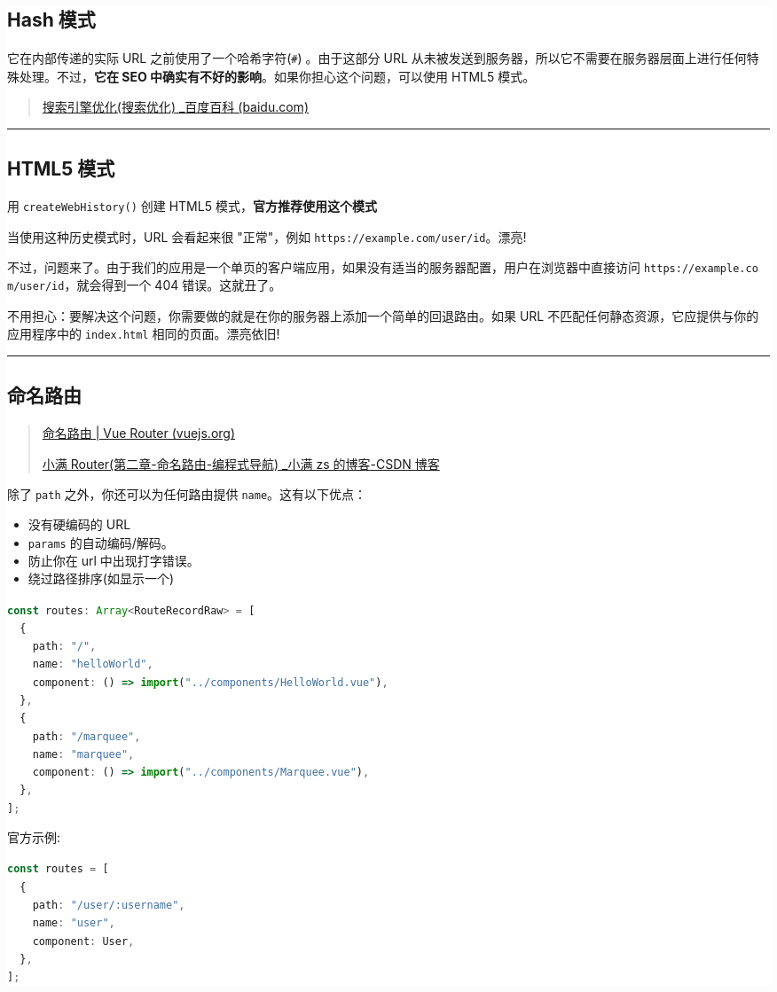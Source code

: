 ## Hash 模式

它在内部传递的实际 URL 之前使用了一个哈希字符(`#`) 。由于这部分 URL 从未被发送到服务器，所以它不需要在服务器层面上进行任何特殊处理。不过，**它在 SEO 中确实有不好的影响**。如果你担心这个问题，可以使用 HTML5 模式。

> [搜索引擎优化(搜索优化) \_百度百科 (baidu.com)](https://baike.baidu.com/item/搜索引擎优化/3132)

---

## HTML5 模式

用 `createWebHistory()` 创建 HTML5 模式，**官方推荐使用这个模式**

当使用这种历史模式时，URL 会看起来很 "正常"，例如 `https://example.com/user/id`。漂亮!

不过，问题来了。由于我们的应用是一个单页的客户端应用，如果没有适当的服务器配置，用户在浏览器中直接访问 `https://example.com/user/id`，就会得到一个 404 错误。这就丑了。

不用担心：要解决这个问题，你需要做的就是在你的服务器上添加一个简单的回退路由。如果 URL 不匹配任何静态资源，它应提供与你的应用程序中的 `index.html` 相同的页面。漂亮依旧!

---

## 命名路由

> [命名路由 | Vue Router (vuejs.org)](https://router.vuejs.org/zh/guide/essentials/named-routes.html)
>
> [小满 Router(第二章-命名路由-编程式导航) \_小满 zs 的博客-CSDN 博客](https://blog.csdn.net/qq1195566313/article/details/123589648)

除了 `path` 之外，你还可以为任何路由提供 `name`。这有以下优点：

- 没有硬编码的 URL
- `params` 的自动编码/解码。
- 防止你在 url 中出现打字错误。
- 绕过路径排序(如显示一个) 

```typescript
const routes: Array<RouteRecordRaw> = [
  {
    path: "/",
    name: "helloWorld",
    component: () => import("../components/HelloWorld.vue"),
  },
  {
    path: "/marquee",
    name: "marquee",
    component: () => import("../components/Marquee.vue"),
  },
];
```

官方示例:

```typescript
const routes = [
  {
    path: "/user/:username",
    name: "user",
    component: User,
  },
];
```
